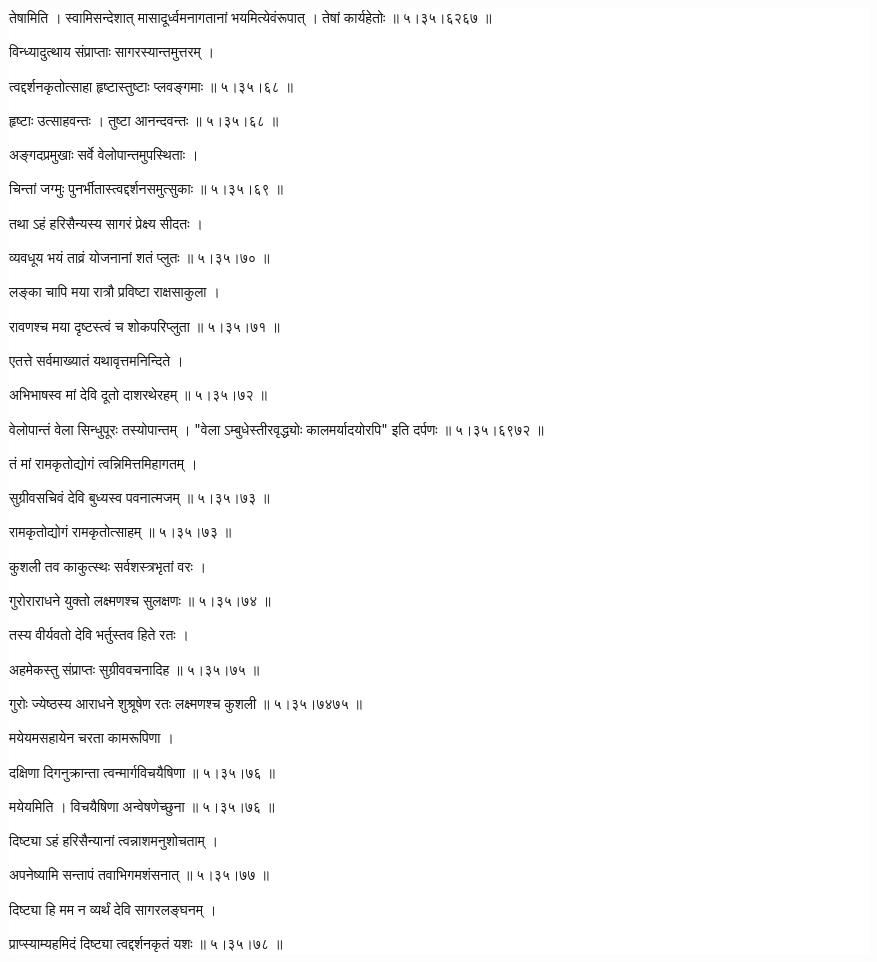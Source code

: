 तेषामिति । स्वामिसन्देशात् मासादूर्ध्वमनागतानां भयमित्येवंरूपात् । तेषां
कार्यहेतोः  ॥  ५।३५।६२६७ ॥   

  

विन्ध्यादुत्थाय संप्राप्ताः सागरस्यान्तमुत्तरम् ।  

त्वद्दर्शनकृतोत्साहा हृष्टास्तुष्टाः प्लवङ्गमाः  ॥  ५।३५।६८ ॥   

हृष्टाः उत्साहवन्तः । तुष्टा आनन्दवन्तः  ॥  ५।३५।६८ ॥   

  

अङ्गदप्रमुखाः सर्वे वेलोपान्तमुपस्थिताः ।  

चिन्तां जग्मुः पुनर्भीतास्त्वद्दर्शनसमुत्सुकाः  ॥  ५।३५।६९ ॥   

तथा ऽहं हरिसैन्यस्य सागरं प्रेक्ष्य सीदतः ।  

व्यवधूय भयं ताव्रं योजनानां शतं प्लुतः  ॥  ५।३५।७० ॥   

लङ्का चापि मया रात्रौ प्रविष्टा राक्षसाकुला ।  

रावणश्च मया दृष्टस्त्वं च शोकपरिप्लुता  ॥  ५।३५।७१ ॥   

एतत्ते सर्वमाख्यातं यथावृत्तमनिन्दिते ।  

अभिभाषस्व मां देवि दूतो दाशरथेरहम्  ॥  ५।३५।७२ ॥   

वेलोपान्तं वेला सिन्धुपूरः तस्योपान्तम् । "वेला ऽम्बुधेस्तीरवृद्ध्योः
कालमर्यादयोरपि" इति दर्पणः  ॥  ५।३५।६९७२ ॥   

  

तं मां रामकृतोद्योगं त्वन्निमित्तमिहागतम् ।  

सुग्रीवसचिवं देवि बुध्यस्व पवनात्मजम्  ॥  ५।३५।७३ ॥   

रामकृतोद्योगं रामकृतोत्साहम्  ॥  ५।३५।७३ ॥   

  

कुशली तव काकुत्स्थः सर्वशस्त्रभृतां वरः ।  

गुरोराराधने युक्तो लक्ष्मणश्च सुलक्षणः  ॥  ५।३५।७४ ॥   

तस्य वीर्यवतो देवि भर्तुस्तव हिते रतः ।  

अहमेकस्तु संप्राप्तः सुग्रीववचनादिह  ॥  ५।३५।७५ ॥   

गुरोः ज्येष्ठस्य आराधने शुश्रूषेण रतः लक्ष्मणश्च कुशली  ॥  ५।३५।७४७५ ॥   

  

मयेयमसहायेन चरता कामरूपिणा ।  

दक्षिणा दिगनुक्रान्ता त्वन्मार्गविचयैषिणा  ॥  ५।३५।७६ ॥   

मयेयमिति । विचयैषिणा अन्वेषणेच्छुना  ॥  ५।३५।७६ ॥   

  

दिष्ट्या ऽहं हरिसैन्यानां त्वन्नाशमनुशोचताम् ।  

अपनेष्यामि सन्तापं तवाभिगमशंसनात्  ॥  ५।३५।७७ ॥   

दिष्ट्या हि मम न व्यर्थं देवि सागरलङ्घनम् ।  

प्राप्स्याम्यहमिदं दिष्ट्या त्वद्दर्शनकृतं यशः  ॥  ५।३५।७८ ॥   
